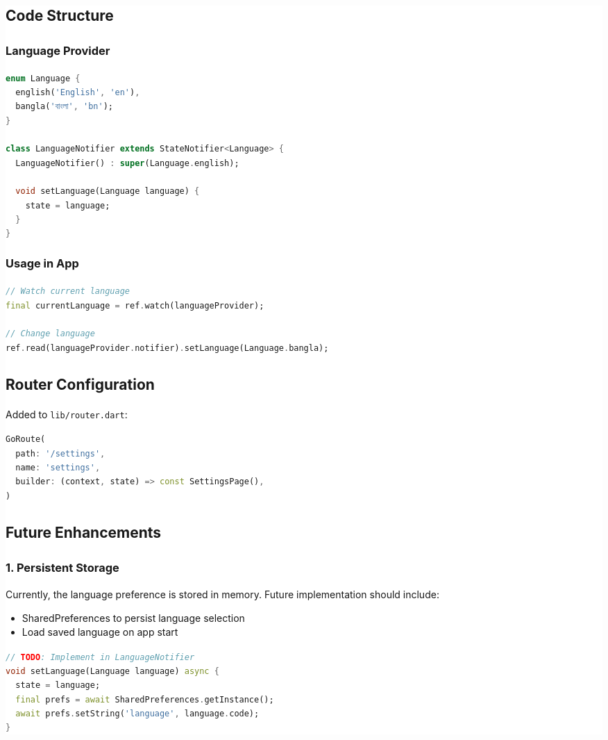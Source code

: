 ## Code Structure

### Language Provider
```dart
enum Language {
  english('English', 'en'),
  bangla('বাংলা', 'bn');
}

class LanguageNotifier extends StateNotifier<Language> {
  LanguageNotifier() : super(Language.english);
  
  void setLanguage(Language language) {
    state = language;
  }
}
```

### Usage in App
```dart
// Watch current language
final currentLanguage = ref.watch(languageProvider);

// Change language
ref.read(languageProvider.notifier).setLanguage(Language.bangla);
```

## Router Configuration

Added to `lib/router.dart`:
```dart
GoRoute(
  path: '/settings',
  name: 'settings',
  builder: (context, state) => const SettingsPage(),
)
```

## Future Enhancements

### 1. Persistent Storage
Currently, the language preference is stored in memory. Future implementation should include:
- SharedPreferences to persist language selection
- Load saved language on app start

```dart
// TODO: Implement in LanguageNotifier
void setLanguage(Language language) async {
  state = language;
  final prefs = await SharedPreferences.getInstance();
  await prefs.setString('language', language.code);
}
```
